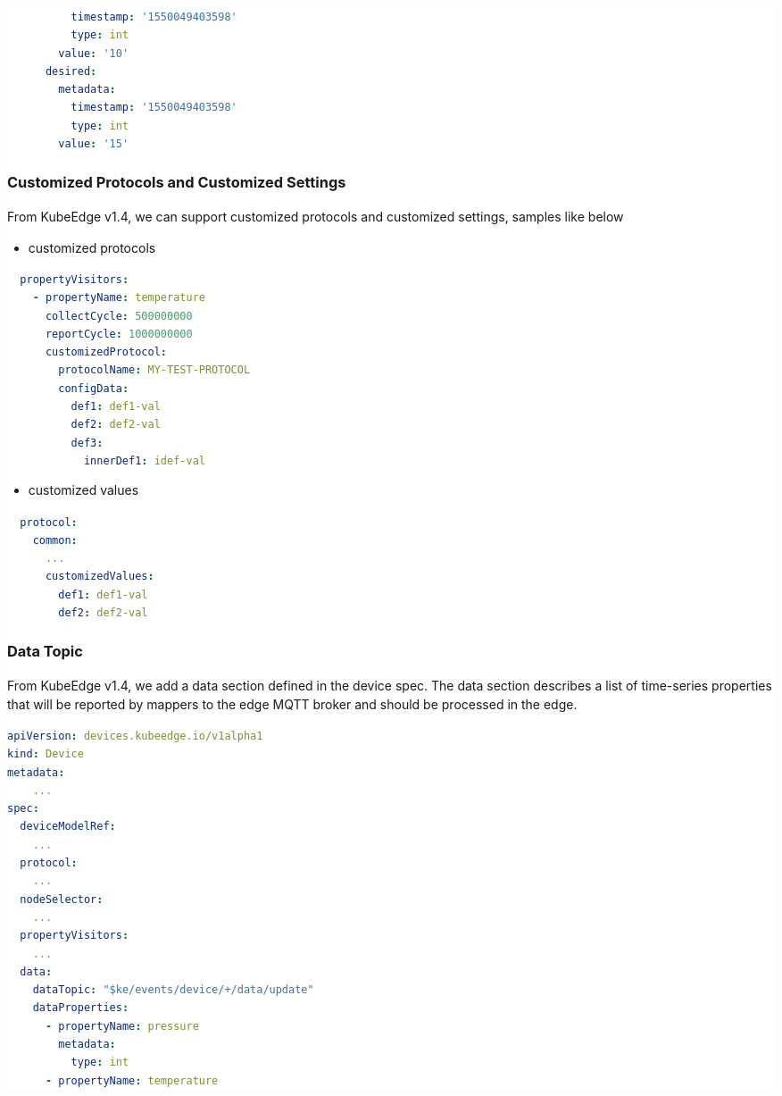 ```yaml
          timestamp: '1550049403598'
          type: int
        value: '10'
      desired:
        metadata:
          timestamp: '1550049403598'
          type: int
        value: '15'
```
### Customized Protocols and Customized Settings
From KubeEdge v1.4, we can support customized protocols and customized settings, samples like below

- customized protocols

```yaml
  propertyVisitors:
    - propertyName: temperature
      collectCycle: 500000000
      reportCycle: 1000000000
      customizedProtocol:
        protocolName: MY-TEST-PROTOCOL
        configData:
          def1: def1-val
          def2: def2-val
          def3:
            innerDef1: idef-val
```

- customized values

```yaml
  protocol:
    common:
      ...
      customizedValues:
        def1: def1-val
        def2: def2-val
```

### Data Topic
From KubeEdge v1.4, we add a data section defined in the device spec.
The data section describes a list of time-series properties that will be reported by mappers to the edge MQTT broker and should be processed in the edge.

```yaml
apiVersion: devices.kubeedge.io/v1alpha1
kind: Device
metadata:
    ...
spec:
  deviceModelRef:
    ...
  protocol:
    ...
  nodeSelector:
    ...
  propertyVisitors:
    ...
  data:
    dataTopic: "$ke/events/device/+/data/update"
    dataProperties:
      - propertyName: pressure
        metadata:
          type: int
      - propertyName: temperature
```